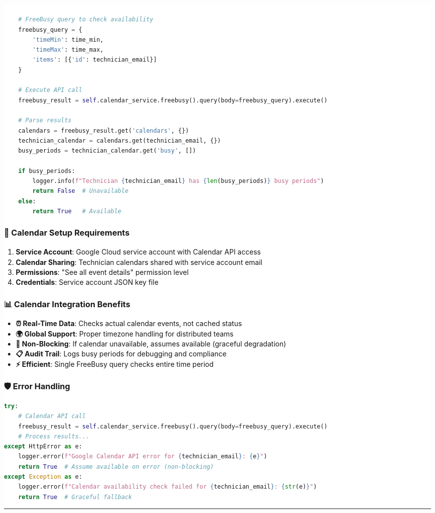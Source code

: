 ```python

    # FreeBusy query to check availability
    freebusy_query = {
        'timeMin': time_min,
        'timeMax': time_max,
        'items': [{'id': technician_email}]
    }

    # Execute API call
    freebusy_result = self.calendar_service.freebusy().query(body=freebusy_query).execute()

    # Parse results
    calendars = freebusy_result.get('calendars', {})
    technician_calendar = calendars.get(technician_email, {})
    busy_periods = technician_calendar.get('busy', [])

    if busy_periods:
        logger.info(f"Technician {technician_email} has {len(busy_periods)} busy periods")
        return False  # Unavailable
    else:
        return True   # Available
```

### **🔧 Calendar Setup Requirements**

1. **Service Account**: Google Cloud service account with Calendar API access
2. **Calendar Sharing**: Technician calendars shared with service account email
3. **Permissions**: "See all event details" permission level
4. **Credentials**: Service account JSON key file

### **📊 Calendar Integration Benefits**

- **⏰ Real-Time Data**: Checks actual calendar events, not cached status
- **🌍 Global Support**: Proper timezone handling for distributed teams
- **🔄 Non-Blocking**: If calendar unavailable, assumes available (graceful degradation)
- **📋 Audit Trail**: Logs busy periods for debugging and compliance
- **⚡ Efficient**: Single FreeBusy query checks entire time period

### **🛡️ Error Handling**

```python
try:
    # Calendar API call
    freebusy_result = self.calendar_service.freebusy().query(body=freebusy_query).execute()
    # Process results...
except HttpError as e:
    logger.error(f"Google Calendar API error for {technician_email}: {e}")
    return True  # Assume available on error (non-blocking)
except Exception as e:
    logger.error(f"Calendar availability check failed for {technician_email}: {str(e)}")
    return True  # Graceful fallback
```

---